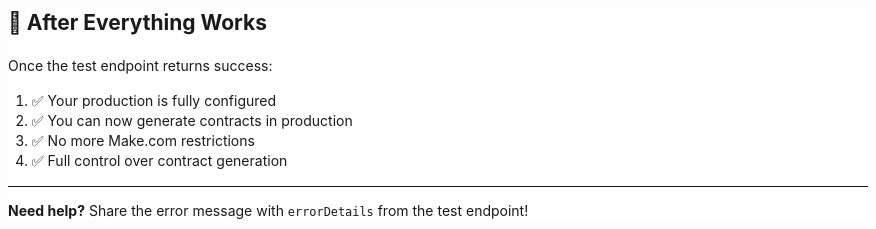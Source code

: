 
## 🎯 **After Everything Works**

Once the test endpoint returns success:

1. ✅ Your production is fully configured
2. ✅ You can now generate contracts in production
3. ✅ No more Make.com restrictions
4. ✅ Full control over contract generation

---

**Need help?** Share the error message with `errorDetails` from the test endpoint!


